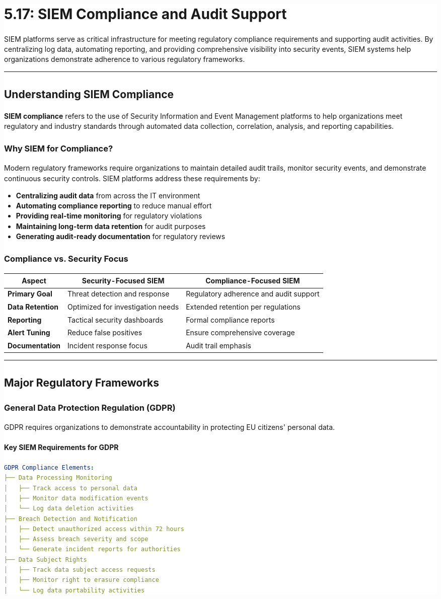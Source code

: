 # 5.17: SIEM Compliance and Audit Support

SIEM platforms serve as critical infrastructure for meeting regulatory compliance requirements and supporting audit activities. By centralizing log data, automating reporting, and providing comprehensive visibility into security events, SIEM systems help organizations demonstrate adherence to various regulatory frameworks.

---

## Understanding SIEM Compliance

**SIEM compliance** refers to the use of Security Information and Event Management platforms to help organizations meet regulatory and industry standards through automated data collection, correlation, analysis, and reporting capabilities.

### Why SIEM for Compliance?

Modern regulatory frameworks require organizations to maintain detailed audit trails, monitor security events, and demonstrate continuous security controls. SIEM platforms address these requirements by:

- **Centralizing audit data** from across the IT environment
- **Automating compliance reporting** to reduce manual effort
- **Providing real-time monitoring** for regulatory violations
- **Maintaining long-term data retention** for audit purposes
- **Generating audit-ready documentation** for regulatory reviews

### Compliance vs. Security Focus

| Aspect | Security-Focused SIEM | Compliance-Focused SIEM |
|--------|----------------------|--------------------------|
| **Primary Goal** | Threat detection and response | Regulatory adherence and audit support |
| **Data Retention** | Optimized for investigation needs | Extended retention per regulations |
| **Reporting** | Tactical security dashboards | Formal compliance reports |
| **Alert Tuning** | Reduce false positives | Ensure comprehensive coverage |
| **Documentation** | Incident response focus | Audit trail emphasis |

---

## Major Regulatory Frameworks

### General Data Protection Regulation (GDPR)

GDPR requires organizations to demonstrate accountability in protecting EU citizens' personal data.

#### Key SIEM Requirements for GDPR
```yaml
GDPR Compliance Elements:
├── Data Processing Monitoring
│   ├── Track access to personal data
│   ├── Monitor data modification events
│   └── Log data deletion activities
├── Breach Detection and Notification
│   ├── Detect unauthorized access within 72 hours
│   ├── Assess breach severity and scope
│   └── Generate incident reports for authorities
├── Data Subject Rights
│   ├── Track data subject access requests
│   ├── Monitor right to erasure compliance
│   └── Log data portability activities
```